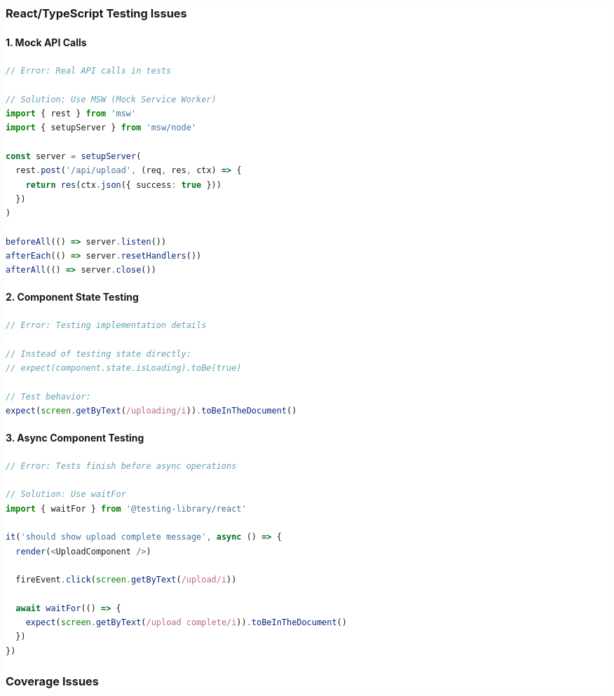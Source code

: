 ### React/TypeScript Testing Issues

#### 1. Mock API Calls
```typescript
// Error: Real API calls in tests

// Solution: Use MSW (Mock Service Worker)
import { rest } from 'msw'
import { setupServer } from 'msw/node'

const server = setupServer(
  rest.post('/api/upload', (req, res, ctx) => {
    return res(ctx.json({ success: true }))
  })
)

beforeAll(() => server.listen())
afterEach(() => server.resetHandlers())
afterAll(() => server.close())
```

#### 2. Component State Testing
```typescript
// Error: Testing implementation details

// Instead of testing state directly:
// expect(component.state.isLoading).toBe(true)

// Test behavior:
expect(screen.getByText(/uploading/i)).toBeInTheDocument()
```

#### 3. Async Component Testing
```typescript
// Error: Tests finish before async operations

// Solution: Use waitFor
import { waitFor } from '@testing-library/react'

it('should show upload complete message', async () => {
  render(<UploadComponent />)
  
  fireEvent.click(screen.getByText(/upload/i))
  
  await waitFor(() => {
    expect(screen.getByText(/upload complete/i)).toBeInTheDocument()
  })
})
```

### Coverage Issues

